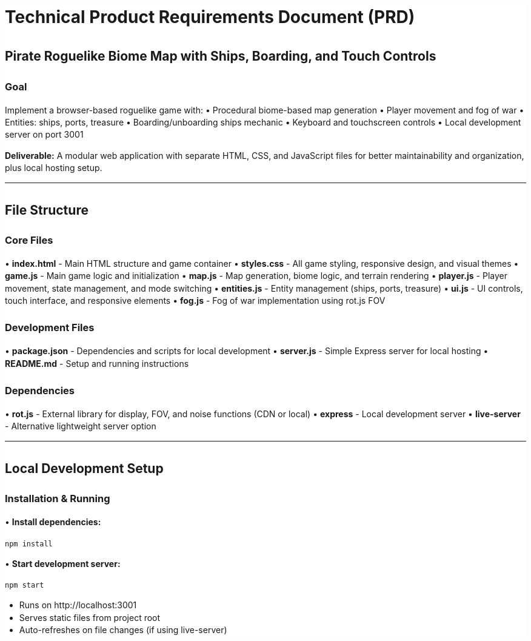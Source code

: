 # Technical Product Requirements Document (PRD)
## Pirate Roguelike Biome Map with Ships, Boarding, and Touch Controls

### Goal

Implement a browser-based roguelike game with:
• Procedural biome-based map generation
• Player movement and fog of war
• Entities: ships, ports, treasure
• Boarding/unboarding ships mechanic
• Keyboard and touchscreen controls
• Local development server on port 3001

**Deliverable:** A modular web application with separate HTML, CSS, and JavaScript files for better maintainability and organization, plus local hosting setup.

---

## File Structure

### Core Files
• **index.html** - Main HTML structure and game container
• **styles.css** - All game styling, responsive design, and visual themes
• **game.js** - Main game logic and initialization
• **map.js** - Map generation, biome logic, and terrain rendering
• **player.js** - Player movement, state management, and mode switching
• **entities.js** - Entity management (ships, ports, treasure)
• **ui.js** - UI controls, touch interface, and responsive elements
• **fog.js** - Fog of war implementation using rot.js FOV

### Development Files
• **package.json** - Dependencies and scripts for local development
• **server.js** - Simple Express server for local hosting
• **README.md** - Setup and running instructions

### Dependencies
• **rot.js** - External library for display, FOV, and noise functions (CDN or local)
• **express** - Local development server
• **live-server** - Alternative lightweight server option

---

## Local Development Setup

### Installation & Running
• **Install dependencies:**
  ```bash
  npm install
  ```
• **Start development server:**
  ```bash
  npm start
  ```
  - Runs on http://localhost:3001
  - Serves static files from project root
  - Auto-refreshes on file changes (if using live-server)
